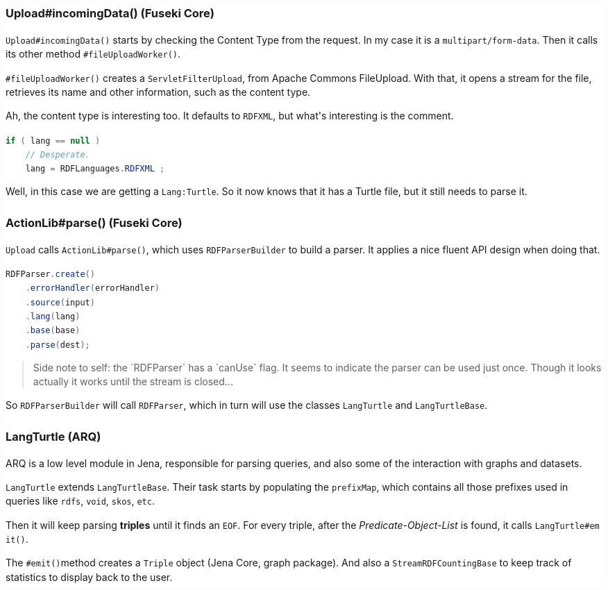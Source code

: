 ### Upload#incomingData() (Fuseki Core)

`Upload#incomingData()` starts by checking the Content Type from the request. In my case
it is a `multipart/form-data`. Then it calls its other method `#fileUploadWorker()`.

`#fileUploadWorker()` creates a `ServletFilterUpload`, from Apache Commons FileUpload.
With that, it opens a stream for the file, retrieves its name and other information,
such as the content type.

Ah, the content type is interesting too. It defaults to `RDFXML`, but what's interesting
is the comment.

```java
if ( lang == null )
    // Desperate.
    lang = RDFLanguages.RDFXML ;
```

Well, in this case we are getting a `Lang:Turtle`. So it now knows that it has a Turtle
file, but it still needs to parse it.

### ActionLib#parse() (Fuseki Core)

`Upload` calls `ActionLib#parse()`, which uses `RDFParserBuilder` to build a parser.
It applies a nice fluent API design when doing that.

```java
RDFParser.create()
    .errorHandler(errorHandler)
    .source(input)
    .lang(lang)
    .base(base)
    .parse(dest);
```

<blockquote>Side note to self: the `RDFParser` has a `canUse` flag. It seems to indicate
the parser can be used just once. Though it looks actually it works until the stream
is closed...</blockquote>

So `RDFParserBuilder` will call `RDFParser`, which in turn will use the
classes `LangTurtle` and `LangTurtleBase`.

### LangTurtle (ARQ)

ARQ is a low level module in Jena, responsible for parsing queries, and also
some of the interaction with graphs and datasets.

`LangTurtle` extends `LangTurtleBase`. Their task starts by populating
the `prefixMap`, which contains all those prefixes used in queries like
`rdfs`, `void`, `skos`, `etc`.

Then it will keep parsing **triples** until it finds an `EOF`. For every
triple, after the *Predicate-Object-List* is found, it calls
`LangTurtle#emit()`.

The `#emit()`method creates a `Triple` object (Jena Core, graph package).
And also a `StreamRDFCountingBase` to keep track of statistics to display
back to the user.
